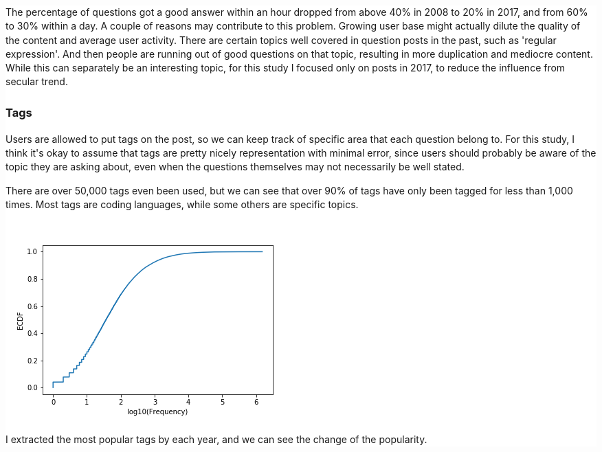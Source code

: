 The percentage of questions got a good answer within an hour dropped from above 40% in 2008 to 20% in 2017, and from 60% to 30% within a day. A couple of reasons may contribute to this problem. Growing user base might actually dilute the quality of the content and average user activity. There are certain topics well covered in question posts in the past, such as 'regular expression'. And then people are running out of good questions on that topic, resulting in more duplication and mediocre content.
While this can separately be an interesting topic, for this study I focused only on posts in 2017, to reduce the influence from secular trend.

### Tags

Users are allowed to put tags on the post, so we can keep track of specific area that each question belong to. For this study, I think it's okay to assume that tags are pretty nicely representation with minimal error, since users should probably be aware of the topic they are asking about, even when the questions themselves may not necessarily be well stated.

There are over 50,000 tags even been used, but we can see that over 90% of tags have only been tagged for less than 1,000 times. Most tags are coding languages, while some others are specific topics.

![tag1](./plt/tag_ecdf.png)

I extracted the most popular tags by each year, and we can see the change of the popularity.
